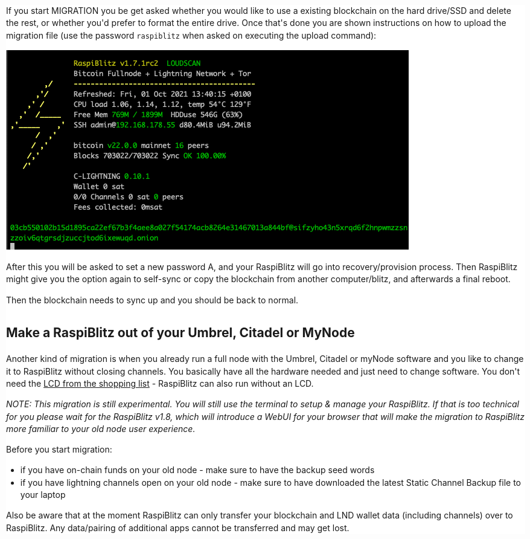 If you start MIGRATION you be get asked whether you would like to use a existing blockchain on the hard drive/SSD and delete the rest, or whether you'd prefer to format the entire drive.
Once that's done you are shown instructions on how to upload the migration file (use the password `raspiblitz` when asked on executing the upload command):

![MIGRATION1](pictures/migration1.png)

After this you will be asked to set a new password A, and your RaspiBlitz will go into recovery/provision process.
Then RaspiBlitz might give you the option again to self-sync or copy the blockchain from another computer/blitz, and afterwards a final reboot.

Then the blockchain needs to sync up and you should be back to normal.

## Make a RaspiBlitz out of your Umbrel, Citadel or MyNode

Another kind of migration is when you already run a full node with the Umbrel, Citadel or myNode software and you like to change it to RaspiBlitz without closing channels.
You basically have all the hardware needed and just need to change software.
You don't need the [LCD from the shopping list](#amazon-shopping-list-buy-parts--build-it-yourself) - RaspiBlitz can also run without an LCD.

_NOTE: This migration is still experimental.
You will still use the terminal to setup & manage your RaspiBlitz.
If that is too technical for you please wait for the RaspiBlitz v1.8, which will introduce a WebUI for your browser that will make the migration to RaspiBlitz more familiar to your old node user experience._

Before you start migration:

- if you have on-chain funds on your old node - make sure to have the backup seed words
- if you have lightning channels open on your old node - make sure to have downloaded the latest Static Channel Backup file to your laptop

Also be aware that at the moment RaspiBlitz can only transfer your blockchain and LND wallet data (including channels) over to RaspiBlitz.
Any data/pairing of additional apps cannot be transferred and may get lost.
